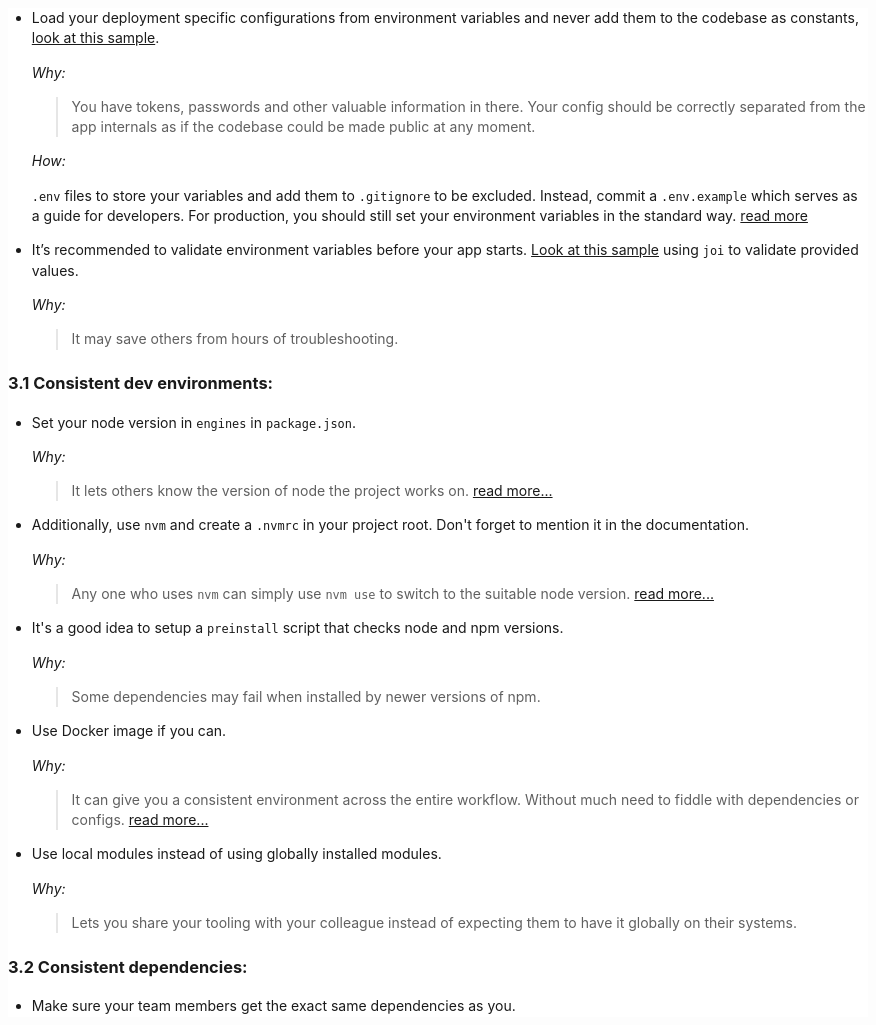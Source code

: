 
* Load your deployment specific configurations from environment variables and never add them to the codebase as constants, [look at this sample](./config.sample.js).

    _Why:_
    > You have tokens, passwords and other valuable information in there. Your config should be correctly separated from the app internals as if the codebase could be made public at any moment.

    _How:_
    >
    `.env` files to store your variables and add them to `.gitignore` to be excluded. Instead, commit a `.env.example`  which serves as a guide for developers. For production, you should still set your environment variables in the standard way.
    [read more](https://medium.com/@rafaelvidaurre/managing-environment-variables-in-node-js-2cb45a55195f)

* It’s recommended to validate environment variables before your app starts.  [Look at this sample](./configWithTest.sample.js) using `joi` to validate provided values.

    _Why:_
    > It may save others from hours of troubleshooting.

### 3.1 Consistent dev environments:
* Set your node version in `engines` in `package.json`.

    _Why:_
    > It lets others know the version of node the project works on. [read more...](https://docs.npmjs.com/files/package.json#engines)

* Additionally, use `nvm` and create a  `.nvmrc`  in your project root. Don't forget to mention it in the documentation.

    _Why:_
    > Any one who uses `nvm` can simply use `nvm use` to switch to the suitable node version. [read more...](https://github.com/creationix/nvm)

* It's a good idea to setup a `preinstall` script that checks node and npm versions.

    _Why:_
    > Some dependencies may fail when installed by newer versions of npm.

* Use Docker image if you can.

    _Why:_
    > It can give you a consistent environment across the entire workflow. Without much need to fiddle with dependencies or configs. [read more...](https://hackernoon.com/how-to-dockerize-a-node-js-application-4fbab45a0c19)

* Use local modules instead of using globally installed modules.

    _Why:_
    > Lets you share your tooling with your colleague instead of expecting them to have it globally on their systems.

### 3.2 Consistent dependencies:

* Make sure your team members get the exact same dependencies as you.

